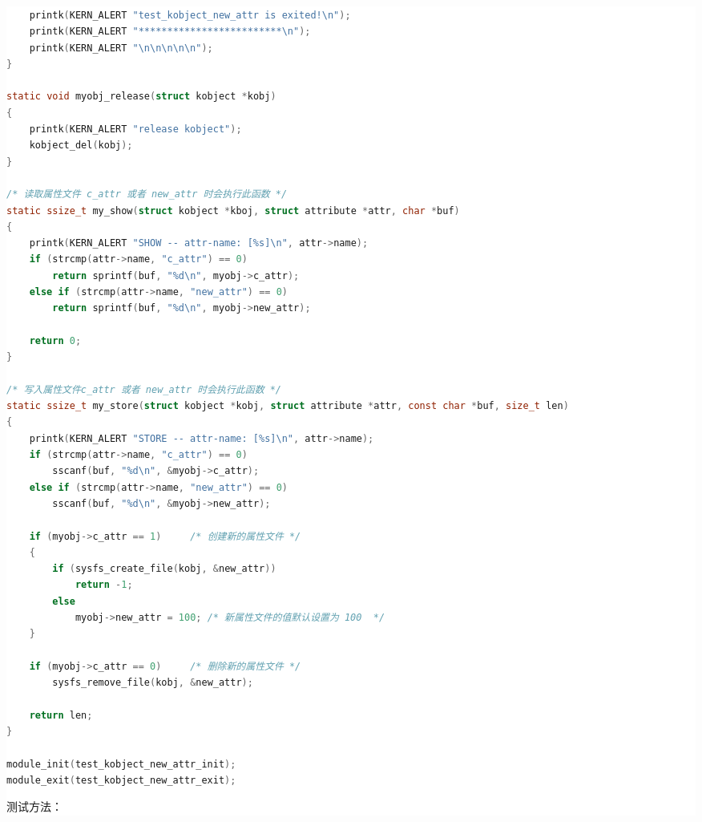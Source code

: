 ```c
    printk(KERN_ALERT "test_kobject_new_attr is exited!\n");
    printk(KERN_ALERT "*************************\n");
    printk(KERN_ALERT "\n\n\n\n\n");
}

static void myobj_release(struct kobject *kobj) 
{
    printk(KERN_ALERT "release kobject");
    kobject_del(kobj);
}

/* 读取属性文件 c_attr 或者 new_attr 时会执行此函数 */
static ssize_t my_show(struct kobject *kboj, struct attribute *attr, char *buf) 
{
    printk(KERN_ALERT "SHOW -- attr-name: [%s]\n", attr->name);
    if (strcmp(attr->name, "c_attr") == 0)
        return sprintf(buf, "%d\n", myobj->c_attr);
    else if (strcmp(attr->name, "new_attr") == 0)
        return sprintf(buf, "%d\n", myobj->new_attr);

    return 0;
}

/* 写入属性文件c_attr 或者 new_attr 时会执行此函数 */
static ssize_t my_store(struct kobject *kobj, struct attribute *attr, const char *buf, size_t len) 
{
    printk(KERN_ALERT "STORE -- attr-name: [%s]\n", attr->name);
    if (strcmp(attr->name, "c_attr") == 0)
        sscanf(buf, "%d\n", &myobj->c_attr);
    else if (strcmp(attr->name, "new_attr") == 0)
        sscanf(buf, "%d\n", &myobj->new_attr);

    if (myobj->c_attr == 1)     /* 创建新的属性文件 */
    {
        if (sysfs_create_file(kobj, &new_attr))
            return -1;
        else
            myobj->new_attr = 100; /* 新属性文件的值默认设置为 100  */
    }
    
    if (myobj->c_attr == 0)     /* 删除新的属性文件 */
        sysfs_remove_file(kobj, &new_attr);
    
    return len;
}

module_init(test_kobject_new_attr_init);
module_exit(test_kobject_new_attr_exit);
```

测试方法：
